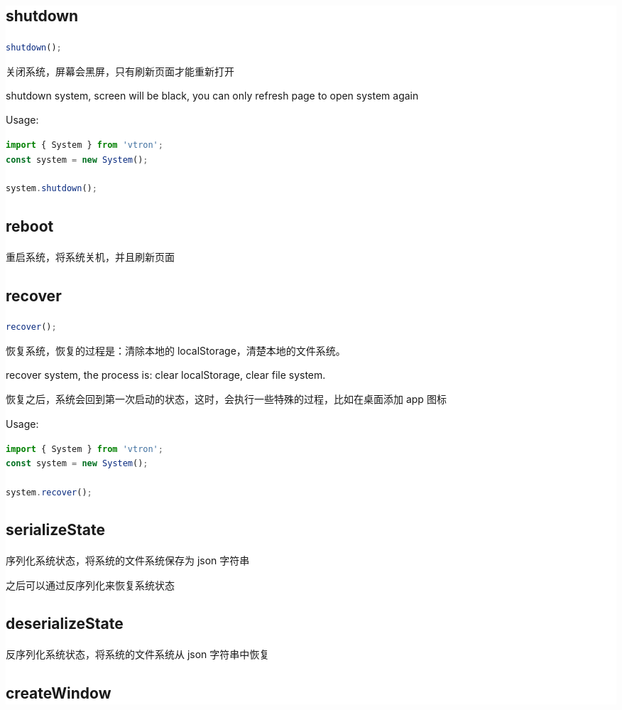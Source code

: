 
## shutdown

```typescript
shutdown();
```

关闭系统，屏幕会黑屏，只有刷新页面才能重新打开

shutdown system, screen will be black, you can only refresh page to open system again

Usage:

```typescript
import { System } from 'vtron';
const system = new System();

system.shutdown();
```

## reboot

重启系统，将系统关机，并且刷新页面

## recover

```typescript
recover();
```

恢复系统，恢复的过程是：清除本地的 localStorage，清楚本地的文件系统。

recover system, the process is: clear localStorage, clear file system.

恢复之后，系统会回到第一次启动的状态，这时，会执行一些特殊的过程，比如在桌面添加 app 图标

Usage:

```typescript
import { System } from 'vtron';
const system = new System();

system.recover();
```

## serializeState

序列化系统状态，将系统的文件系统保存为 json 字符串

之后可以通过反序列化来恢复系统状态

## deserializeState

反序列化系统状态，将系统的文件系统从 json 字符串中恢复

## createWindow

